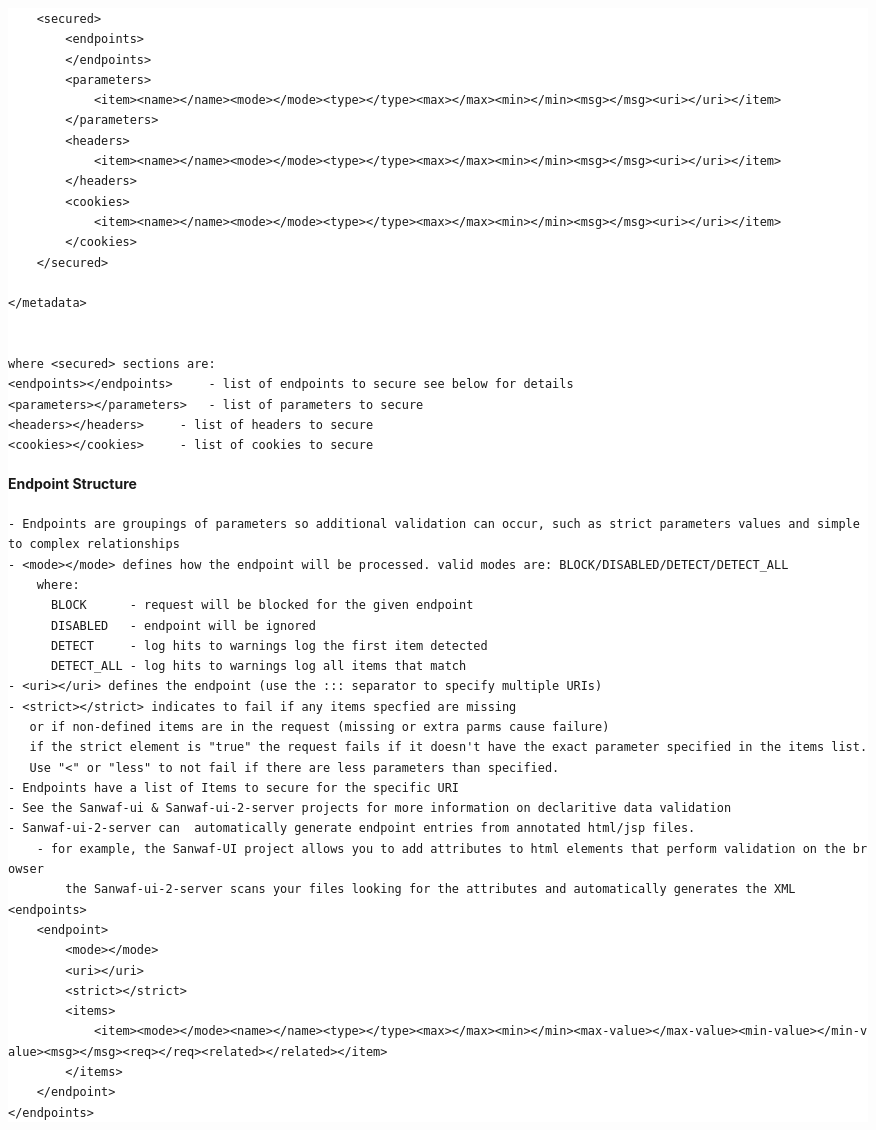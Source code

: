 		<secured>
			<endpoints>
			</endpoints>
			<parameters>
				<item><name></name><mode></mode><type></type><max></max><min></min><msg></msg><uri></uri></item>
			</parameters>
			<headers>
				<item><name></name><mode></mode><type></type><max></max><min></min><msg></msg><uri></uri></item>
			</headers>
			<cookies>
				<item><name></name><mode></mode><type></type><max></max><min></min><msg></msg><uri></uri></item>
			</cookies>
		</secured>

	</metadata>						


	where <secured> sections are:
	<endpoints></endpoints>		- list of endpoints to secure see below for details
	<parameters></parameters>	- list of parameters to secure
	<headers></headers>		- list of headers to secure
	<cookies></cookies>		- list of cookies to secure
	
#### Endpoint Structure
	- Endpoints are groupings of parameters so additional validation can occur, such as strict parameters values and simple to complex relationships
	- <mode></mode> defines how the endpoint will be processed. valid modes are: BLOCK/DISABLED/DETECT/DETECT_ALL
		where:
		  BLOCK      - request will be blocked for the given endpoint
		  DISABLED   - endpoint will be ignored
		  DETECT     - log hits to warnings log the first item detected
		  DETECT_ALL - log hits to warnings log all items that match 
	- <uri></uri> defines the endpoint (use the ::: separator to specify multiple URIs)
	- <strict></strict> indicates to fail if any items specfied are missing 
	   or if non-defined items are in the request (missing or extra parms cause failure)
	   if the strict element is "true" the request fails if it doesn't have the exact parameter specified in the items list.  
	   Use "<" or "less" to not fail if there are less parameters than specified.
	- Endpoints have a list of Items to secure for the specific URI
	- See the Sanwaf-ui & Sanwaf-ui-2-server projects for more information on declaritive data validation
	- Sanwaf-ui-2-server can  automatically generate endpoint entries from annotated html/jsp files.
		- for example, the Sanwaf-UI project allows you to add attributes to html elements that perform validation on the browser
			the Sanwaf-ui-2-server scans your files looking for the attributes and automatically generates the XML
	<endpoints>
		<endpoint>
			<mode></mode>
			<uri></uri>
			<strict></strict>
			<items>
				<item><mode></mode><name></name><type></type><max></max><min></min><max-value></max-value><min-value></min-value><msg></msg><req></req><related></related></item>
			</items>
		</endpoint>
	</endpoints>
